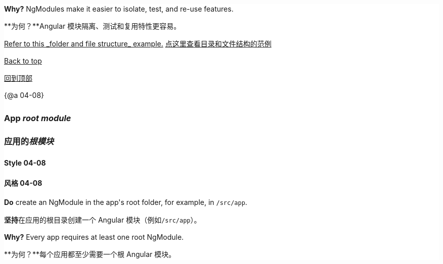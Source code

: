 
</div>



<div class="s-why-last">



**Why?** NgModules make it easier to isolate, test, and re-use features.

**为何？**Angular 模块隔离、测试和复用特性更容易。


</div>



<div class='file-tree-reference'>
  <a href="#file-tree">Refer to this _folder and file structure_ example.</a>  <a href="#file-tree">点这里查看目录和文件结构的范例</a>
</div>


<a href="#toc" class='to-top'>Back to top</a>

<a href="#toc" class='to-top'>回到顶部</a>



{@a 04-08}

### App _root module_

### 应用的*根模块*

#### Style 04-08

#### 风格 04-08

<div class="s-rule do">



**Do** create an NgModule in the app's root folder,
for example, in `/src/app`.

**坚持**在应用的根目录创建一个 Angular 模块（例如`/src/app`）。


</div>



<div class="s-why">



**Why?** Every app requires at least one root NgModule.

**为何？**每个应用都至少需要一个根 Angular 模块。


</div>



<div class="s-rule consider">
